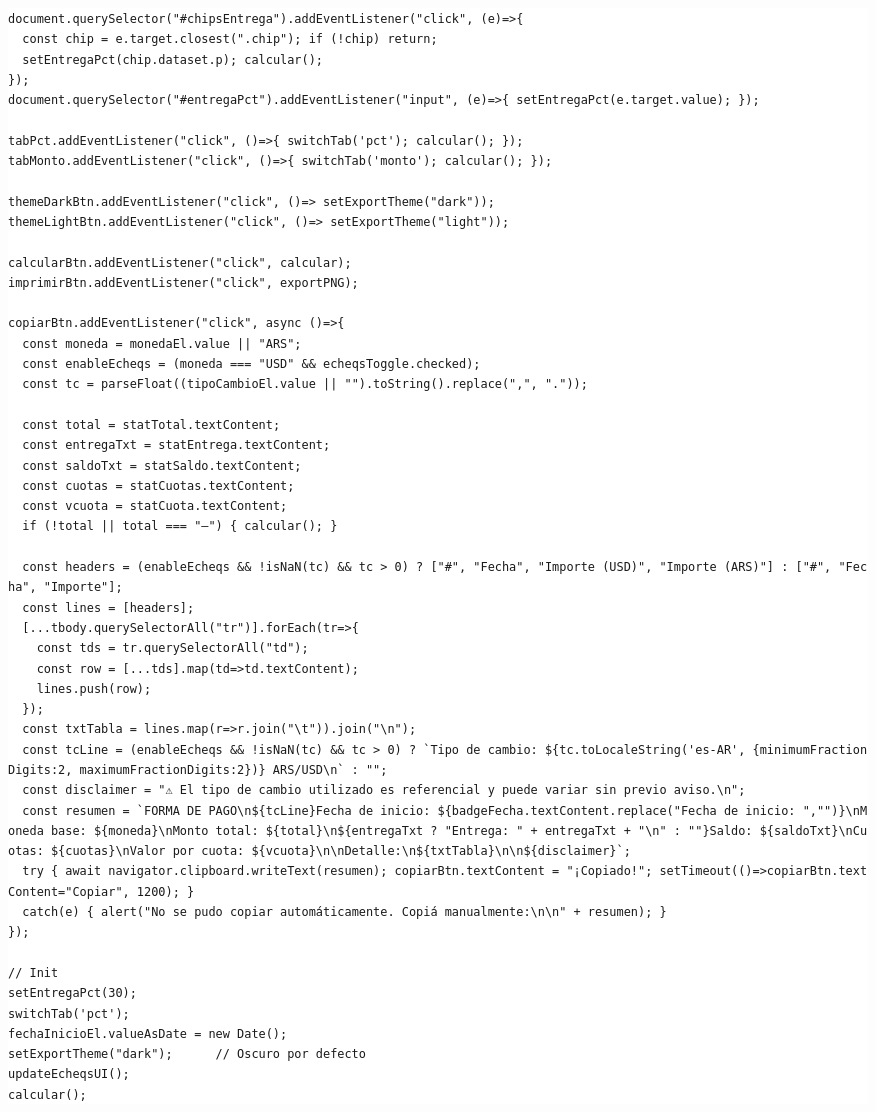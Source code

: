     document.querySelector("#chipsEntrega").addEventListener("click", (e)=>{
      const chip = e.target.closest(".chip"); if (!chip) return;
      setEntregaPct(chip.dataset.p); calcular();
    });
    document.querySelector("#entregaPct").addEventListener("input", (e)=>{ setEntregaPct(e.target.value); });

    tabPct.addEventListener("click", ()=>{ switchTab('pct'); calcular(); });
    tabMonto.addEventListener("click", ()=>{ switchTab('monto'); calcular(); });

    themeDarkBtn.addEventListener("click", ()=> setExportTheme("dark"));
    themeLightBtn.addEventListener("click", ()=> setExportTheme("light"));

    calcularBtn.addEventListener("click", calcular);
    imprimirBtn.addEventListener("click", exportPNG);

    copiarBtn.addEventListener("click", async ()=>{
      const moneda = monedaEl.value || "ARS";
      const enableEcheqs = (moneda === "USD" && echeqsToggle.checked);
      const tc = parseFloat((tipoCambioEl.value || "").toString().replace(",", "."));

      const total = statTotal.textContent;
      const entregaTxt = statEntrega.textContent;
      const saldoTxt = statSaldo.textContent;
      const cuotas = statCuotas.textContent;
      const vcuota = statCuota.textContent;
      if (!total || total === "—") { calcular(); }

      const headers = (enableEcheqs && !isNaN(tc) && tc > 0) ? ["#", "Fecha", "Importe (USD)", "Importe (ARS)"] : ["#", "Fecha", "Importe"];
      const lines = [headers];
      [...tbody.querySelectorAll("tr")].forEach(tr=>{
        const tds = tr.querySelectorAll("td");
        const row = [...tds].map(td=>td.textContent);
        lines.push(row);
      });
      const txtTabla = lines.map(r=>r.join("\t")).join("\n");
      const tcLine = (enableEcheqs && !isNaN(tc) && tc > 0) ? `Tipo de cambio: ${tc.toLocaleString('es-AR', {minimumFractionDigits:2, maximumFractionDigits:2})} ARS/USD\n` : "";
      const disclaimer = "⚠️ El tipo de cambio utilizado es referencial y puede variar sin previo aviso.\n";
      const resumen = `FORMA DE PAGO\n${tcLine}Fecha de inicio: ${badgeFecha.textContent.replace("Fecha de inicio: ","")}\nMoneda base: ${moneda}\nMonto total: ${total}\n${entregaTxt ? "Entrega: " + entregaTxt + "\n" : ""}Saldo: ${saldoTxt}\nCuotas: ${cuotas}\nValor por cuota: ${vcuota}\n\nDetalle:\n${txtTabla}\n\n${disclaimer}`;
      try { await navigator.clipboard.writeText(resumen); copiarBtn.textContent = "¡Copiado!"; setTimeout(()=>copiarBtn.textContent="Copiar", 1200); }
      catch(e) { alert("No se pudo copiar automáticamente. Copiá manualmente:\n\n" + resumen); }
    });

    // Init
    setEntregaPct(30);
    switchTab('pct');
    fechaInicioEl.valueAsDate = new Date();
    setExportTheme("dark");      // Oscuro por defecto
    updateEcheqsUI();
    calcular();
  </script>
</body>
</html>

